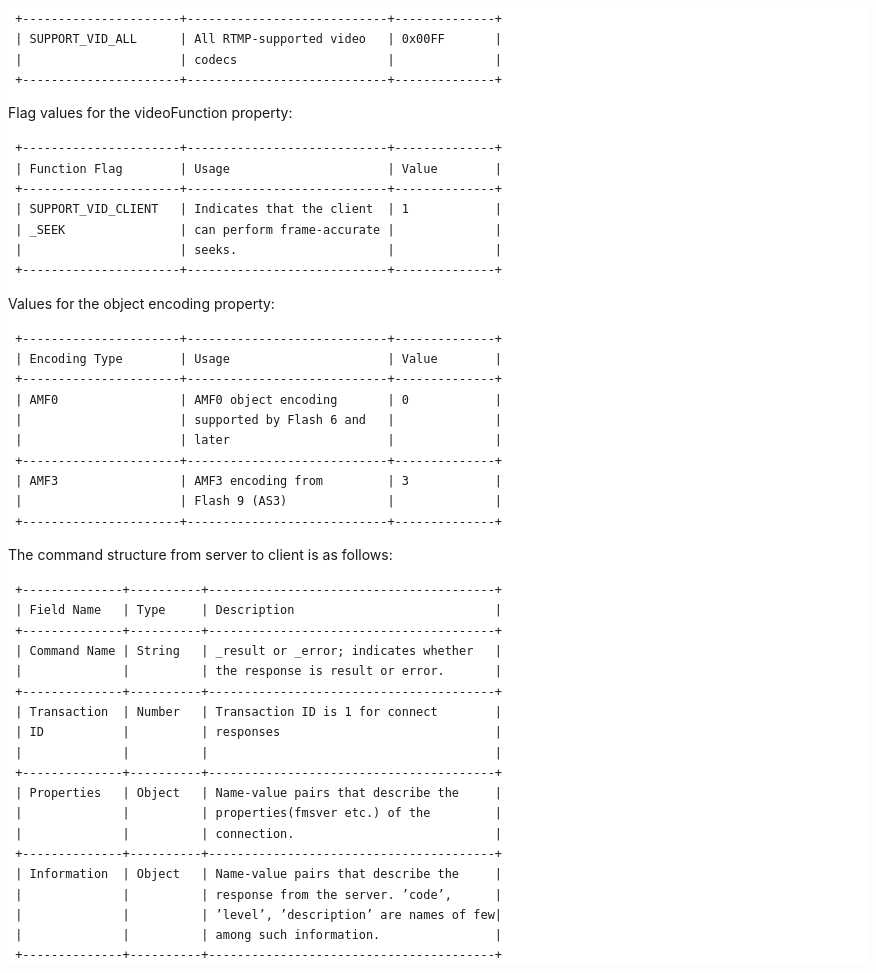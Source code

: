 ```
 +----------------------+----------------------------+--------------+
 | SUPPORT_VID_ALL      | All RTMP-supported video   | 0x00FF       |
 |                      | codecs                     |              |
 +----------------------+----------------------------+--------------+
```

 Flag values for the videoFunction property:

```
 +----------------------+----------------------------+--------------+
 | Function Flag        | Usage                      | Value        |
 +----------------------+----------------------------+--------------+
 | SUPPORT_VID_CLIENT   | Indicates that the client  | 1            |
 | _SEEK                | can perform frame-accurate |              |
 |                      | seeks.                     |              |
 +----------------------+----------------------------+--------------+
```

 Values for the object encoding property:

```
 +----------------------+----------------------------+--------------+
 | Encoding Type        | Usage                      | Value        |
 +----------------------+----------------------------+--------------+
 | AMF0                 | AMF0 object encoding       | 0            |
 |                      | supported by Flash 6 and   |              |
 |                      | later                      |              |
 +----------------------+----------------------------+--------------+
 | AMF3                 | AMF3 encoding from         | 3            |
 |                      | Flash 9 (AS3)              |              |
 +----------------------+----------------------------+--------------+
```

 The command structure from server to client is as follows:

```
 +--------------+----------+----------------------------------------+
 | Field Name   | Type     | Description                            |
 +--------------+----------+----------------------------------------+
 | Command Name | String   | _result or _error; indicates whether   |
 |              |          | the response is result or error.       |
 +--------------+----------+----------------------------------------+
 | Transaction  | Number   | Transaction ID is 1 for connect        |
 | ID           |          | responses                              |
 |              |          |                                        |
 +--------------+----------+----------------------------------------+
 | Properties   | Object   | Name-value pairs that describe the     |
 |              |          | properties(fmsver etc.) of the         |
 |              |          | connection.                            |
 +--------------+----------+----------------------------------------+
 | Information  | Object   | Name-value pairs that describe the     |
 |              |          | response from the server. ’code’,      |
 |              |          | ’level’, ’description’ are names of few|
 |              |          | among such information.                |
 +--------------+----------+----------------------------------------+
```
